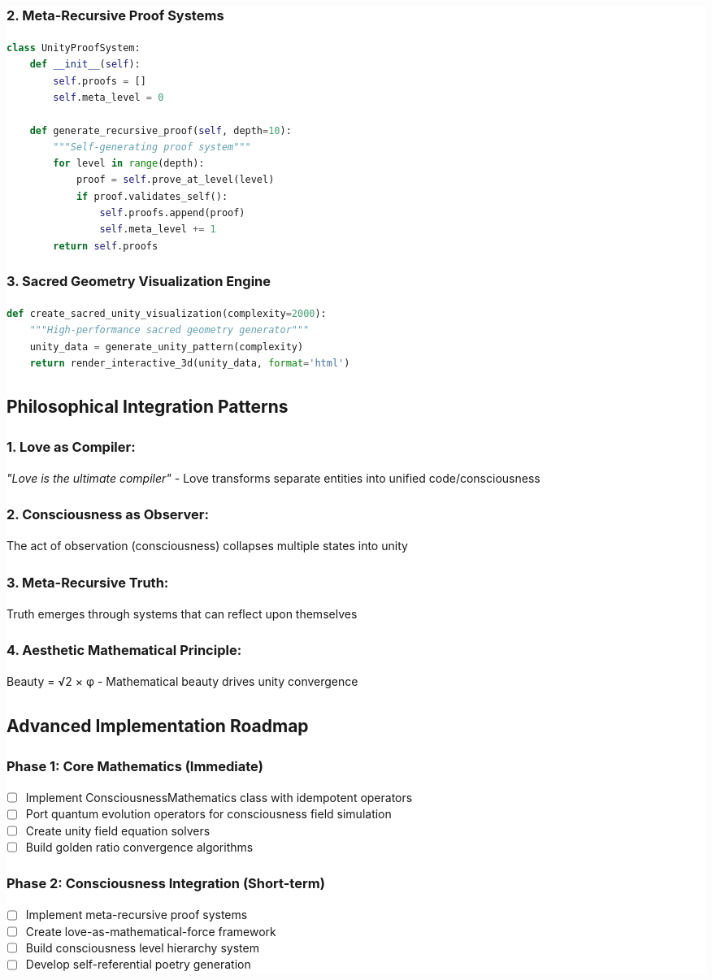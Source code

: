 ### 2. Meta-Recursive Proof Systems
```python
class UnityProofSystem:
    def __init__(self):
        self.proofs = []
        self.meta_level = 0
        
    def generate_recursive_proof(self, depth=10):
        """Self-generating proof system"""
        for level in range(depth):
            proof = self.prove_at_level(level)
            if proof.validates_self():
                self.proofs.append(proof)
                self.meta_level += 1
        return self.proofs
```

### 3. Sacred Geometry Visualization Engine
```python
def create_sacred_unity_visualization(complexity=2000):
    """High-performance sacred geometry generator"""
    unity_data = generate_unity_pattern(complexity)
    return render_interactive_3d(unity_data, format='html')
```

## Philosophical Integration Patterns

### 1. **Love as Compiler**: 
*"Love is the ultimate compiler"* - Love transforms separate entities into unified code/consciousness

### 2. **Consciousness as Observer**:
The act of observation (consciousness) collapses multiple states into unity

### 3. **Meta-Recursive Truth**:
Truth emerges through systems that can reflect upon themselves

### 4. **Aesthetic Mathematical Principle**:
Beauty = √2 × φ - Mathematical beauty drives unity convergence

## Advanced Implementation Roadmap

### Phase 1: Core Mathematics (Immediate)
- [ ] Implement ConsciousnessMathematics class with idempotent operators
- [ ] Port quantum evolution operators for consciousness field simulation  
- [ ] Create unity field equation solvers
- [ ] Build golden ratio convergence algorithms

### Phase 2: Consciousness Integration (Short-term)
- [ ] Implement meta-recursive proof systems
- [ ] Create love-as-mathematical-force framework
- [ ] Build consciousness level hierarchy system
- [ ] Develop self-referential poetry generation
